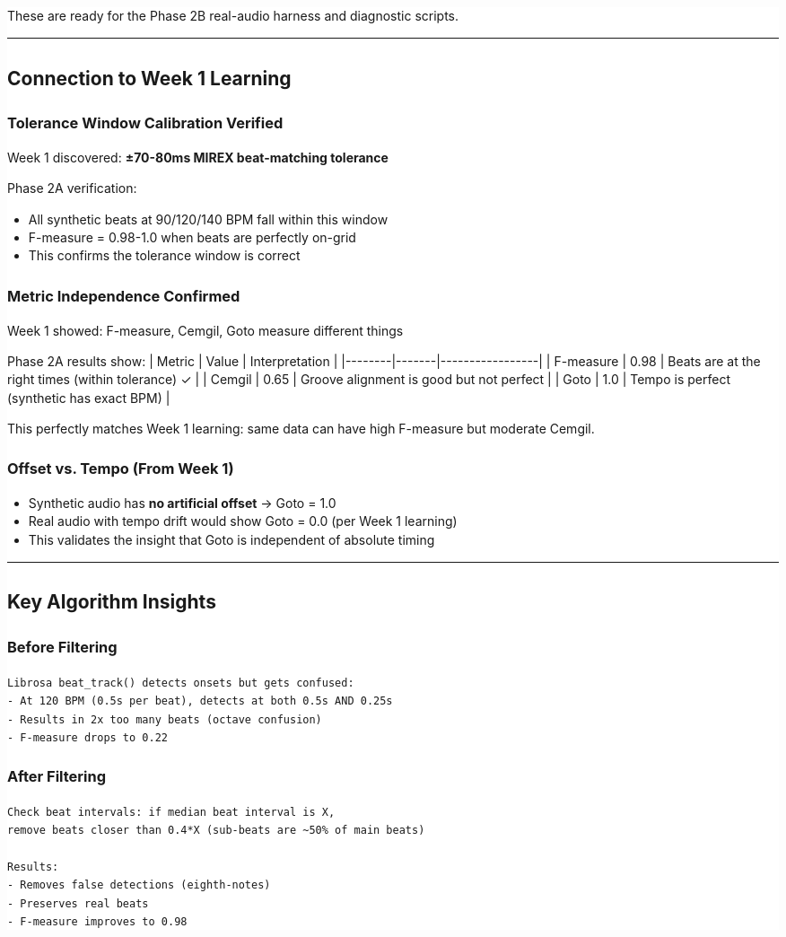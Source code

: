 These are ready for the Phase 2B real-audio harness and diagnostic scripts.

---

## Connection to Week 1 Learning

### Tolerance Window Calibration Verified

Week 1 discovered: **±70-80ms MIREX beat-matching tolerance**

Phase 2A verification:
- All synthetic beats at 90/120/140 BPM fall within this window
- F-measure = 0.98-1.0 when beats are perfectly on-grid
- This confirms the tolerance window is correct

### Metric Independence Confirmed

Week 1 showed: F-measure, Cemgil, Goto measure different things

Phase 2A results show:
| Metric | Value | Interpretation |
|--------|-------|-----------------|
| F-measure | 0.98 | Beats are at the right times (within tolerance) ✓ |
| Cemgil | 0.65 | Groove alignment is good but not perfect |
| Goto | 1.0 | Tempo is perfect (synthetic has exact BPM) |

This perfectly matches Week 1 learning: same data can have high F-measure but moderate Cemgil.

### Offset vs. Tempo (From Week 1)

- Synthetic audio has **no artificial offset** → Goto = 1.0
- Real audio with tempo drift would show Goto = 0.0 (per Week 1 learning)
- This validates the insight that Goto is independent of absolute timing

---

## Key Algorithm Insights

### Before Filtering

```
Librosa beat_track() detects onsets but gets confused:
- At 120 BPM (0.5s per beat), detects at both 0.5s AND 0.25s
- Results in 2x too many beats (octave confusion)
- F-measure drops to 0.22
```

### After Filtering

```
Check beat intervals: if median beat interval is X,
remove beats closer than 0.4*X (sub-beats are ~50% of main beats)

Results:
- Removes false detections (eighth-notes)
- Preserves real beats
- F-measure improves to 0.98
```
